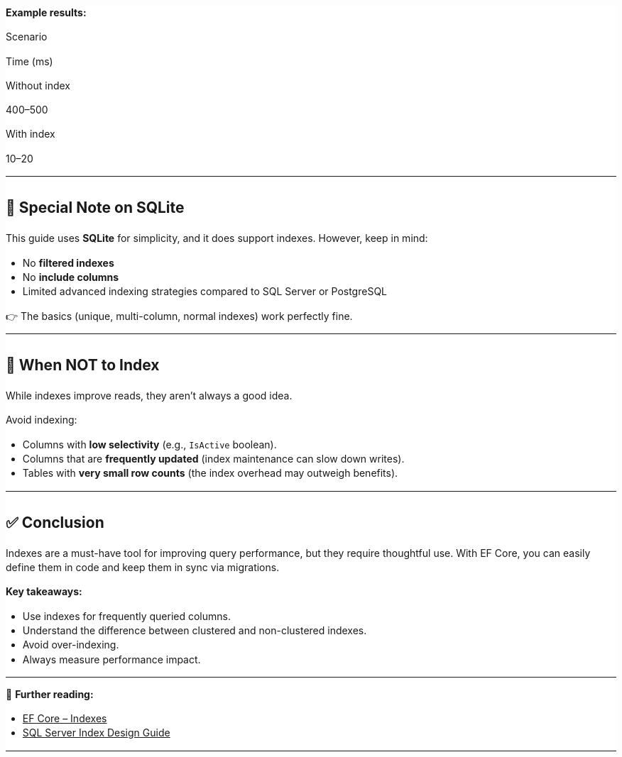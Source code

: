 **Example results:**

Scenario

Time (ms)

Without index

400–500

With index

10–20

---

## 📌 Special Note on SQLite

This guide uses **SQLite** for simplicity, and it does support indexes. However, keep in mind:

*   No **filtered indexes**
*   No **include columns**
*   Limited advanced indexing strategies compared to SQL Server or PostgreSQL

👉 The basics (unique, multi-column, normal indexes) work perfectly fine.

---

## 🚫 When NOT to Index

While indexes improve reads, they aren’t always a good idea.

Avoid indexing:

*   Columns with **low selectivity** (e.g., `IsActive` boolean).
*   Columns that are **frequently updated** (index maintenance can slow down writes).
*   Tables with **very small row counts** (the index overhead may outweigh benefits).

---

## ✅ Conclusion

Indexes are a must-have tool for improving query performance, but they require thoughtful use. With EF Core, you can easily define them in code and keep them in sync via migrations.

**Key takeaways:**

*   Use indexes for frequently queried columns.
*   Understand the difference between clustered and non-clustered indexes.
*   Avoid over-indexing.
*   Always measure performance impact.

---

📖 **Further reading:**

*   [EF Core – Indexes](https://learn.microsoft.com/ef/core/modeling/indexes)
*   [SQL Server Index Design Guide](https://learn.microsoft.com/sql/relational-databases/sql-server-index-design-guide)

---